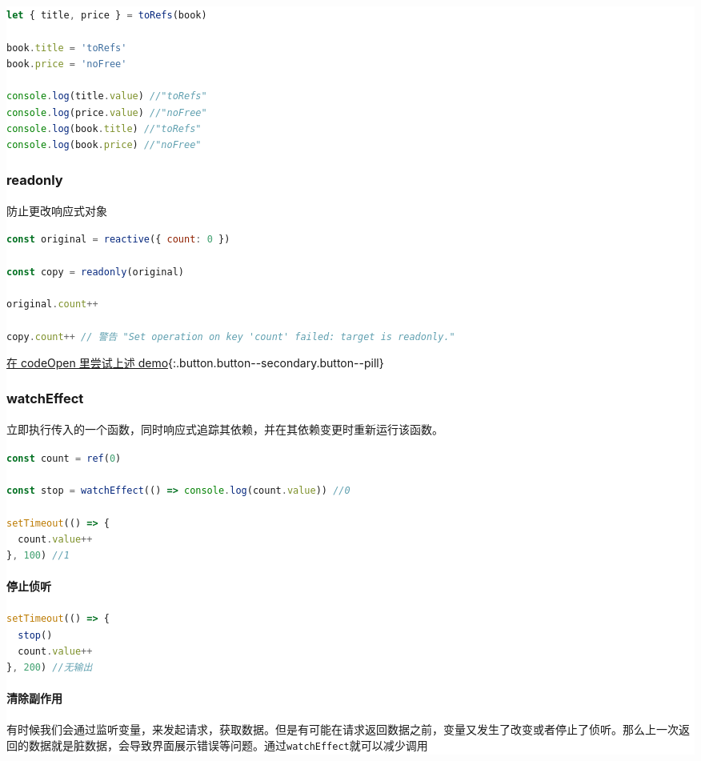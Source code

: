 ```js
let { title, price } = toRefs(book)

book.title = 'toRefs'
book.price = 'noFree'

console.log(title.value) //"toRefs"
console.log(price.value) //"noFree"
console.log(book.title) //"toRefs"
console.log(book.price) //"noFree"
```

### readonly

防止更改响应式对象

```js
const original = reactive({ count: 0 })

const copy = readonly(original)

original.count++

copy.count++ // 警告 "Set operation on key 'count' failed: target is readonly."
```

[在 codeOpen 里尝试上述 demo](https://codepen.io/qixiaobro/pen/mdrbzdK){:.button.button--secondary.button--pill}

### watchEffect

立即执行传入的一个函数，同时响应式追踪其依赖，并在其依赖变更时重新运行该函数。

```js
const count = ref(0)

const stop = watchEffect(() => console.log(count.value)) //0

setTimeout(() => {
  count.value++
}, 100) //1
```

#### 停止侦听

```js
setTimeout(() => {
  stop()
  count.value++
}, 200) //无输出
```

#### 清除副作用

有时候我们会通过监听变量，来发起请求，获取数据。但是有可能在请求返回数据之前，变量又发生了改变或者停止了侦听。那么上一次返回的数据就是脏数据，会导致界面展示错误等问题。通过`watchEffect`就可以减少调用
